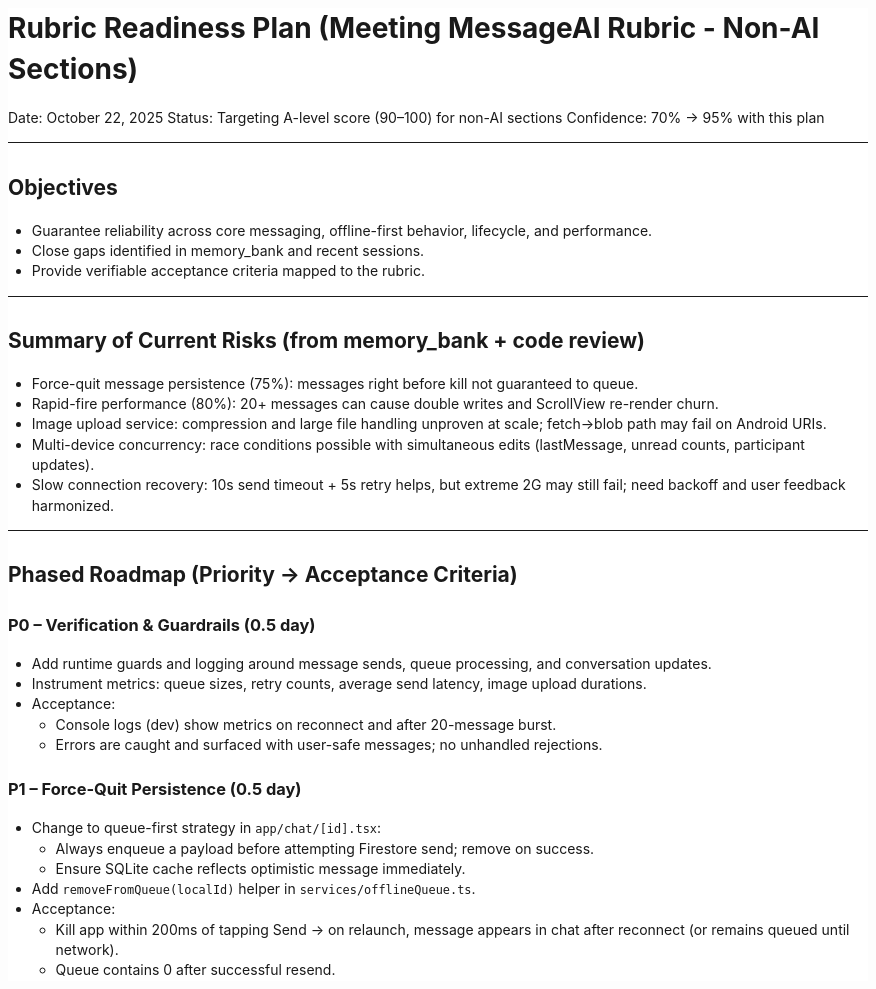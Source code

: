 # Rubric Readiness Plan (Meeting MessageAI Rubric - Non-AI Sections)

Date: October 22, 2025
Status: Targeting A-level score (90–100) for non-AI sections
Confidence: 70% → 95% with this plan

---

## Objectives
- Guarantee reliability across core messaging, offline-first behavior, lifecycle, and performance.
- Close gaps identified in memory_bank and recent sessions.
- Provide verifiable acceptance criteria mapped to the rubric.

---

## Summary of Current Risks (from memory_bank + code review)
- Force-quit message persistence (75%): messages right before kill not guaranteed to queue.
- Rapid-fire performance (80%): 20+ messages can cause double writes and ScrollView re-render churn.
- Image upload service: compression and large file handling unproven at scale; fetch→blob path may fail on Android URIs.
- Multi-device concurrency: race conditions possible with simultaneous edits (lastMessage, unread counts, participant updates).
- Slow connection recovery: 10s send timeout + 5s retry helps, but extreme 2G may still fail; need backoff and user feedback harmonized.

---

## Phased Roadmap (Priority → Acceptance Criteria)

### P0 – Verification & Guardrails (0.5 day)
- Add runtime guards and logging around message sends, queue processing, and conversation updates.
- Instrument metrics: queue sizes, retry counts, average send latency, image upload durations.
- Acceptance:
  - Console logs (dev) show metrics on reconnect and after 20-message burst.
  - Errors are caught and surfaced with user-safe messages; no unhandled rejections.

### P1 – Force-Quit Persistence (0.5 day)
- Change to queue-first strategy in `app/chat/[id].tsx`:
  - Always enqueue a payload before attempting Firestore send; remove on success.
  - Ensure SQLite cache reflects optimistic message immediately.
- Add `removeFromQueue(localId)` helper in `services/offlineQueue.ts`.
- Acceptance:
  - Kill app within 200ms of tapping Send → on relaunch, message appears in chat after reconnect (or remains queued until network).
  - Queue contains 0 after successful resend.
